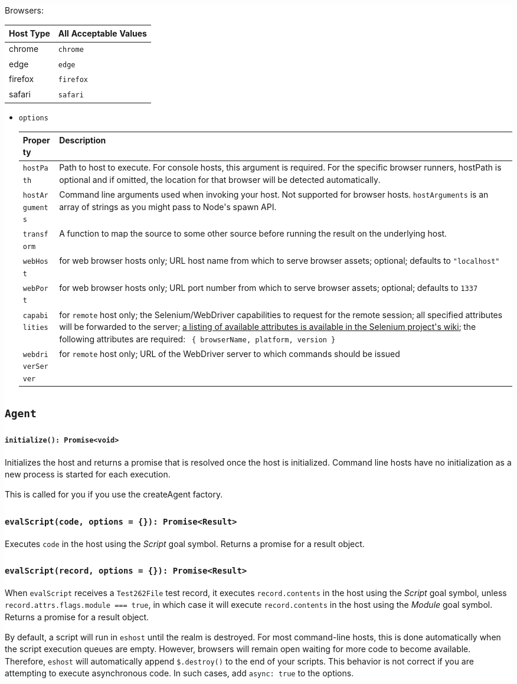   Browsers: 

  | Host Type | All Acceptable Values |
  | ---- | -------------------- |
  | chrome | `chrome` |
  | edge | `edge` |
  | firefox | `firefox` |
  | safari | `safari` |


- `options`

  | Property | Description |
  |-|-|
  | `hostPath` | Path to host to execute. For console hosts, this argument is required. For the specific browser runners, hostPath is optional and if omitted, the location for that browser will be detected automatically. |
  | `hostArguments` | Command line arguments used when invoking your host. Not supported for browser hosts. `hostArguments` is an array of strings as you might pass to Node's spawn API. |
  | `transform` | A function to map the source to some other source before running the result on the underlying host. |
  | `webHost` | for web browser hosts only; URL host name from which to serve browser assets; optional; defaults to `"localhost"` |
  | `webPort` | for web browser hosts only; URL port number from which to serve browser assets; optional; defaults to `1337` |
  | `capabilities` | for `remote` host only; the Selenium/WebDriver capabilities to request for the remote session; all specified attributes will be forwarded to the server; [a listing of available attributes is available in the Selenium project's wiki](https://github.com/SeleniumHQ/selenium/wiki/DesiredCapabilities); the following attributes are required: ` { browserName, platform, version }` |
  | `webdriverServer` | for `remote` host only; URL of the WebDriver server to which commands should be issued |



## `Agent`

#### `initialize(): Promise<void>`

Initializes the host and returns a promise that is resolved once the host is initialized. Command line hosts have no initialization as a new process is started for each execution.

This is called for you if you use the createAgent factory.

### `evalScript(code, options = {}): Promise<Result>`

Executes `code` in the host using the _Script_ goal symbol. Returns a promise for a result object.

### `evalScript(record, options = {}): Promise<Result>`

When `evalScript` receives a `Test262File` test record, it executes `record.contents` in the host using the _Script_ goal symbol, unless `record.attrs.flags.module === true`, in which case it will execute `record.contents` in the host using the _Module_ goal symbol. Returns a promise for a result object. 

By default, a script will run in `eshost` until the realm is destroyed. For most command-line hosts, this is done automatically when the script execution queues are empty. However, browsers will remain open waiting for more code to become available. Therefore, `eshost` will automatically append `$.destroy()` to the end of your scripts. This behavior is not correct if you are attempting to execute asynchronous code. In such cases, add `async: true` to the options.
